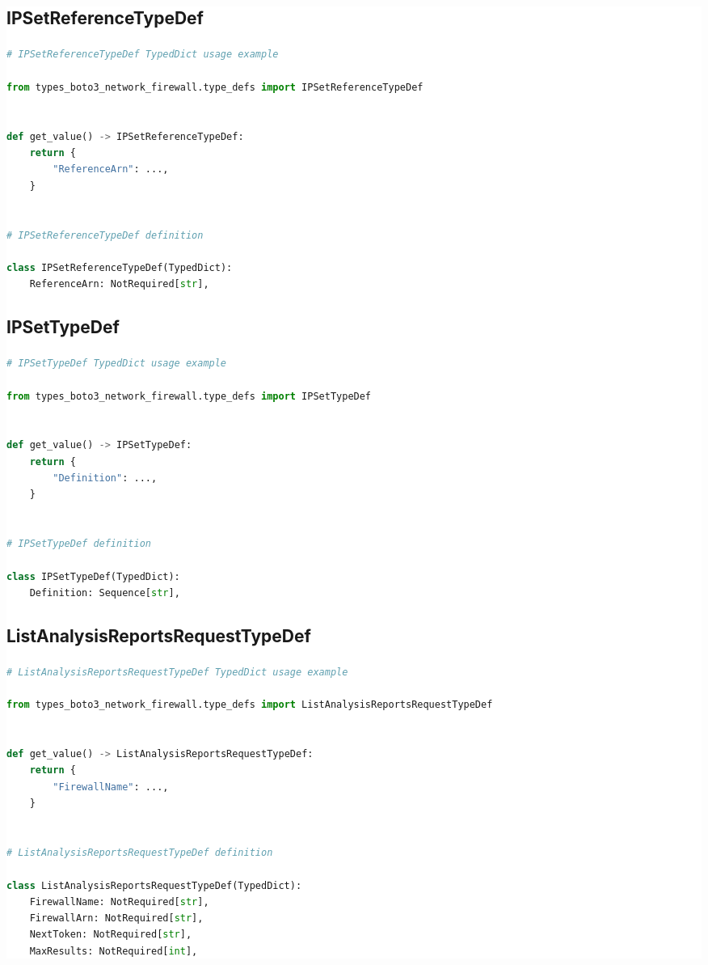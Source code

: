 
## IPSetReferenceTypeDef

```python
# IPSetReferenceTypeDef TypedDict usage example

from types_boto3_network_firewall.type_defs import IPSetReferenceTypeDef


def get_value() -> IPSetReferenceTypeDef:
    return {
        "ReferenceArn": ...,
    }


# IPSetReferenceTypeDef definition

class IPSetReferenceTypeDef(TypedDict):
    ReferenceArn: NotRequired[str],
```


## IPSetTypeDef

```python
# IPSetTypeDef TypedDict usage example

from types_boto3_network_firewall.type_defs import IPSetTypeDef


def get_value() -> IPSetTypeDef:
    return {
        "Definition": ...,
    }


# IPSetTypeDef definition

class IPSetTypeDef(TypedDict):
    Definition: Sequence[str],
```


## ListAnalysisReportsRequestTypeDef

```python
# ListAnalysisReportsRequestTypeDef TypedDict usage example

from types_boto3_network_firewall.type_defs import ListAnalysisReportsRequestTypeDef


def get_value() -> ListAnalysisReportsRequestTypeDef:
    return {
        "FirewallName": ...,
    }


# ListAnalysisReportsRequestTypeDef definition

class ListAnalysisReportsRequestTypeDef(TypedDict):
    FirewallName: NotRequired[str],
    FirewallArn: NotRequired[str],
    NextToken: NotRequired[str],
    MaxResults: NotRequired[int],
```